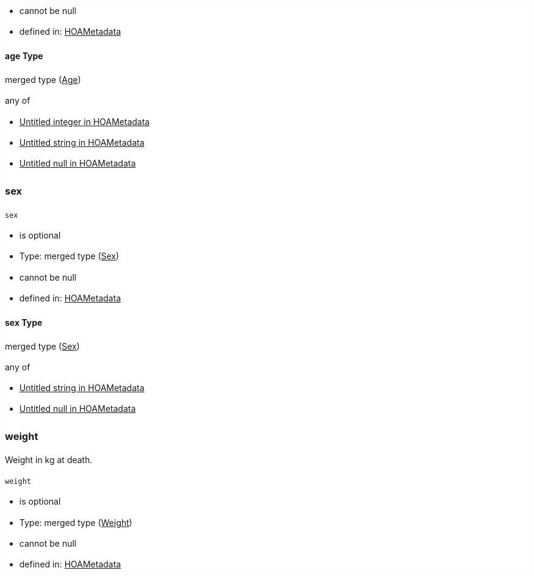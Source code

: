 * cannot be null

* defined in: [HOAMetadata](metadata-schema-defs-donor-properties-age.md "https://github.com/HumanOrganAtlas/metadata-schemas/schemas/metadata-schemas.json#/$defs/Donor/properties/age")

#### age Type

merged type ([Age](metadata-schema-defs-donor-properties-age.md))

any of

* [Untitled integer in HOAMetadata](metadata-schema-defs-donor-properties-age-anyof-0.md "check type definition")

* [Untitled string in HOAMetadata](metadata-schema-defs-donor-properties-age-anyof-1.md "check type definition")

* [Untitled null in HOAMetadata](metadata-schema-defs-donor-properties-age-anyof-2.md "check type definition")

### sex



`sex`

* is optional

* Type: merged type ([Sex](metadata-schema-defs-donor-properties-sex.md))

* cannot be null

* defined in: [HOAMetadata](metadata-schema-defs-donor-properties-sex.md "https://github.com/HumanOrganAtlas/metadata-schemas/schemas/metadata-schemas.json#/$defs/Donor/properties/sex")

#### sex Type

merged type ([Sex](metadata-schema-defs-donor-properties-sex.md))

any of

* [Untitled string in HOAMetadata](metadata-schema-defs-donor-properties-sex-anyof-0.md "check type definition")

* [Untitled null in HOAMetadata](metadata-schema-defs-donor-properties-sex-anyof-1.md "check type definition")

### weight

Weight in kg at death.

`weight`

* is optional

* Type: merged type ([Weight](metadata-schema-defs-donor-properties-weight.md))

* cannot be null

* defined in: [HOAMetadata](metadata-schema-defs-donor-properties-weight.md "https://github.com/HumanOrganAtlas/metadata-schemas/schemas/metadata-schemas.json#/$defs/Donor/properties/weight")
